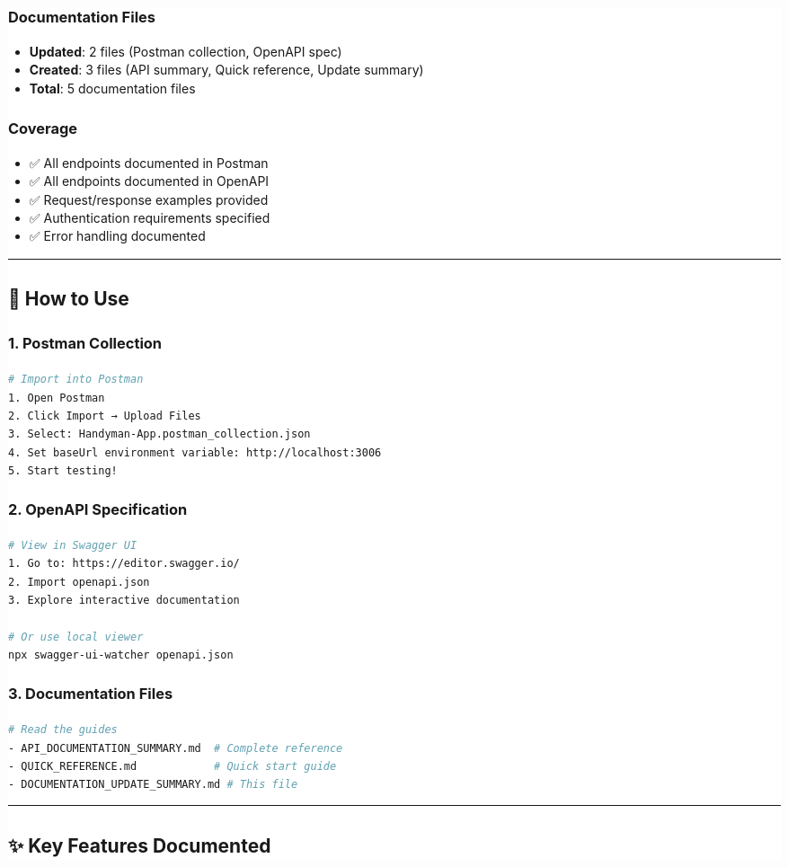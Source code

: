 ### Documentation Files

-   **Updated**: 2 files (Postman collection, OpenAPI spec)
-   **Created**: 3 files (API summary, Quick reference, Update summary)
-   **Total**: 5 documentation files

### Coverage

-   ✅ All endpoints documented in Postman
-   ✅ All endpoints documented in OpenAPI
-   ✅ Request/response examples provided
-   ✅ Authentication requirements specified
-   ✅ Error handling documented

---

## 🎯 How to Use

### 1. **Postman Collection**

```bash
# Import into Postman
1. Open Postman
2. Click Import → Upload Files
3. Select: Handyman-App.postman_collection.json
4. Set baseUrl environment variable: http://localhost:3006
5. Start testing!
```

### 2. **OpenAPI Specification**

```bash
# View in Swagger UI
1. Go to: https://editor.swagger.io/
2. Import openapi.json
3. Explore interactive documentation

# Or use local viewer
npx swagger-ui-watcher openapi.json
```

### 3. **Documentation Files**

```bash
# Read the guides
- API_DOCUMENTATION_SUMMARY.md  # Complete reference
- QUICK_REFERENCE.md            # Quick start guide
- DOCUMENTATION_UPDATE_SUMMARY.md # This file
```

---

## ✨ Key Features Documented
